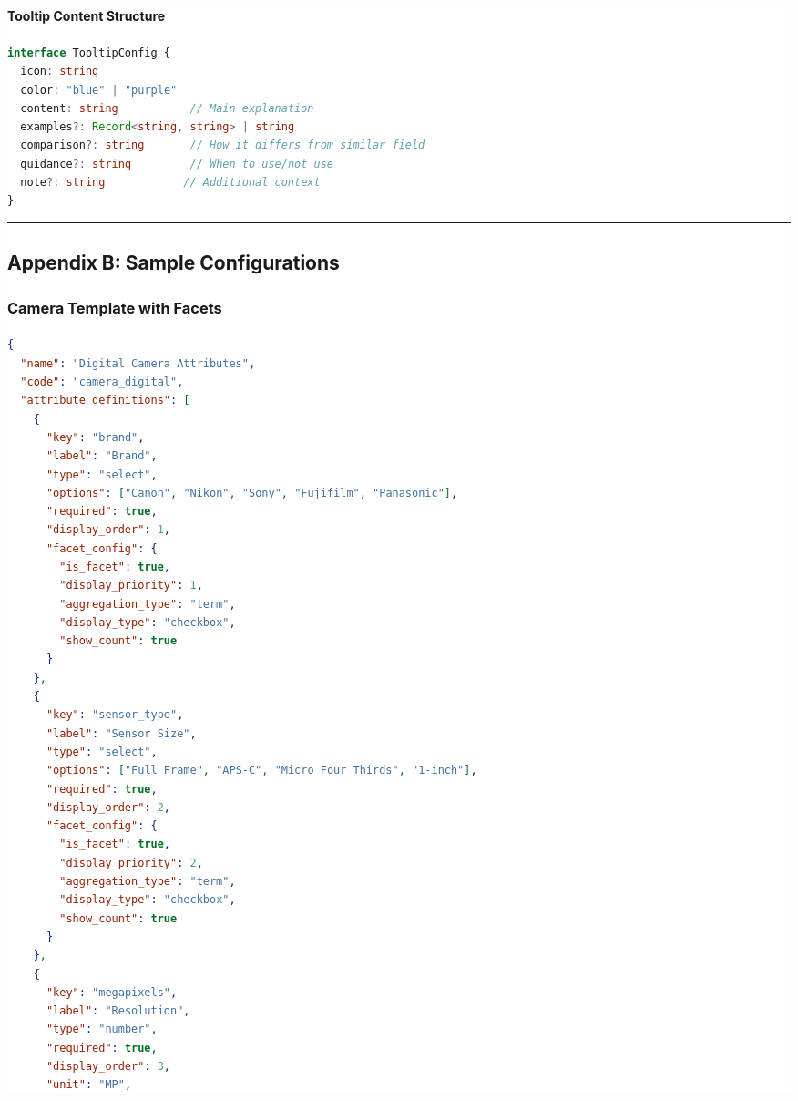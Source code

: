 ```typescript
```

#### Tooltip Content Structure
```typescript
interface TooltipConfig {
  icon: string
  color: "blue" | "purple"
  content: string           // Main explanation
  examples?: Record<string, string> | string
  comparison?: string       // How it differs from similar field
  guidance?: string         // When to use/not use
  note?: string            // Additional context
}
```

---

## Appendix B: Sample Configurations

### Camera Template with Facets

```json
{
  "name": "Digital Camera Attributes",
  "code": "camera_digital",
  "attribute_definitions": [
    {
      "key": "brand",
      "label": "Brand",
      "type": "select",
      "options": ["Canon", "Nikon", "Sony", "Fujifilm", "Panasonic"],
      "required": true,
      "display_order": 1,
      "facet_config": {
        "is_facet": true,
        "display_priority": 1,
        "aggregation_type": "term",
        "display_type": "checkbox",
        "show_count": true
      }
    },
    {
      "key": "sensor_type",
      "label": "Sensor Size",
      "type": "select",
      "options": ["Full Frame", "APS-C", "Micro Four Thirds", "1-inch"],
      "required": true,
      "display_order": 2,
      "facet_config": {
        "is_facet": true,
        "display_priority": 2,
        "aggregation_type": "term",
        "display_type": "checkbox",
        "show_count": true
      }
    },
    {
      "key": "megapixels",
      "label": "Resolution",
      "type": "number",
      "required": true,
      "display_order": 3,
      "unit": "MP",
```